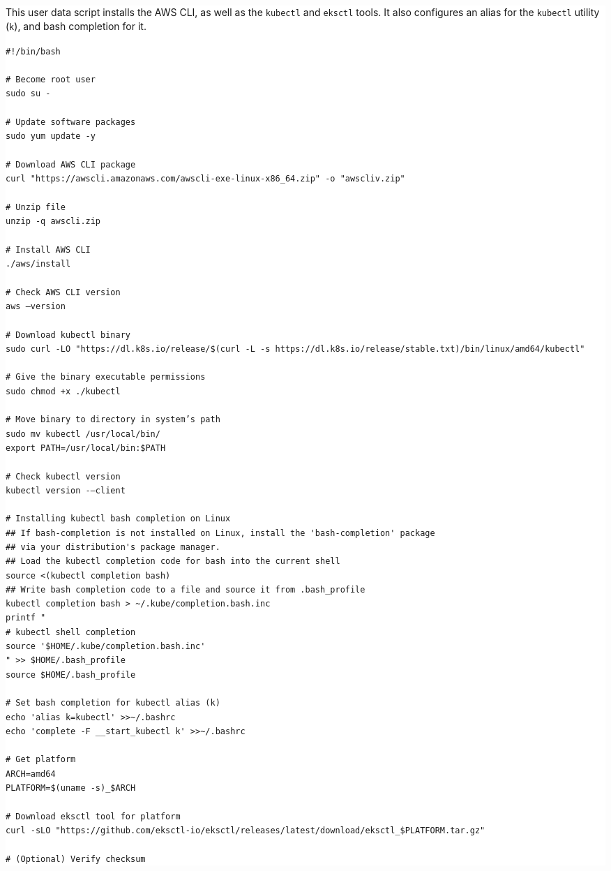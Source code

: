 This user data script installs the AWS CLI, as well as the `kubectl` and `eksctl` tools. It also configures an alias for the `kubectl` utility (`k`), and bash completion for it.

```
#!/bin/bash

# Become root user
sudo su -

# Update software packages
sudo yum update -y

# Download AWS CLI package
curl "https://awscli.amazonaws.com/awscli-exe-linux-x86_64.zip" -o "awscliv.zip"

# Unzip file
unzip -q awscli.zip

# Install AWS CLI
./aws/install

# Check AWS CLI version
aws —version

# Download kubectl binary
sudo curl -LO "https://dl.k8s.io/release/$(curl -L -s https://dl.k8s.io/release/stable.txt)/bin/linux/amd64/kubectl"

# Give the binary executable permissions
sudo chmod +x ./kubectl

# Move binary to directory in system’s path
sudo mv kubectl /usr/local/bin/
export PATH=/usr/local/bin:$PATH 

# Check kubectl version
kubectl version -—client

# Installing kubectl bash completion on Linux
## If bash-completion is not installed on Linux, install the 'bash-completion' package
## via your distribution's package manager.
## Load the kubectl completion code for bash into the current shell
source <(kubectl completion bash)
## Write bash completion code to a file and source it from .bash_profile
kubectl completion bash > ~/.kube/completion.bash.inc
printf "
# kubectl shell completion
source '$HOME/.kube/completion.bash.inc'
" >> $HOME/.bash_profile
source $HOME/.bash_profile

# Set bash completion for kubectl alias (k)
echo 'alias k=kubectl' >>~/.bashrc
echo 'complete -F __start_kubectl k' >>~/.bashrc

# Get platform
ARCH=amd64
PLATFORM=$(uname -s)_$ARCH

# Download eksctl tool for platform
curl -sLO "https://github.com/eksctl-io/eksctl/releases/latest/download/eksctl_$PLATFORM.tar.gz"

# (Optional) Verify checksum
```